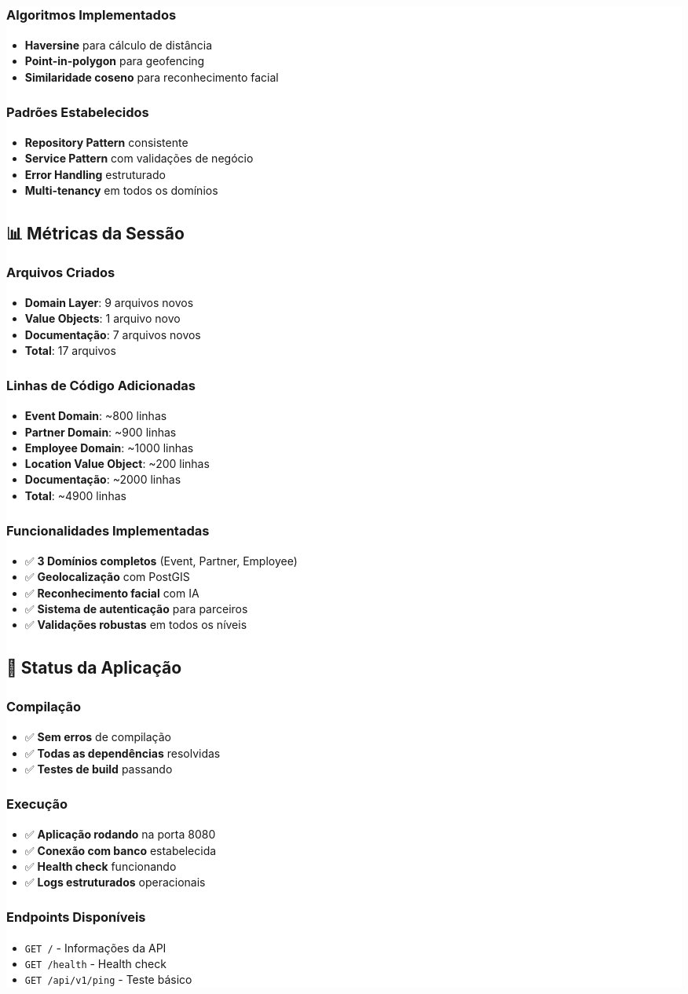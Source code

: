 ### Algoritmos Implementados
- **Haversine** para cálculo de distância
- **Point-in-polygon** para geofencing
- **Similaridade coseno** para reconhecimento facial

### Padrões Estabelecidos
- **Repository Pattern** consistente
- **Service Pattern** com validações de negócio
- **Error Handling** estruturado
- **Multi-tenancy** em todos os domínios

## 📊 Métricas da Sessão

### Arquivos Criados
- **Domain Layer**: 9 arquivos novos
- **Value Objects**: 1 arquivo novo
- **Documentação**: 7 arquivos novos
- **Total**: 17 arquivos

### Linhas de Código Adicionadas
- **Event Domain**: ~800 linhas
- **Partner Domain**: ~900 linhas
- **Employee Domain**: ~1000 linhas
- **Location Value Object**: ~200 linhas
- **Documentação**: ~2000 linhas
- **Total**: ~4900 linhas

### Funcionalidades Implementadas
- ✅ **3 Domínios completos** (Event, Partner, Employee)
- ✅ **Geolocalização** com PostGIS
- ✅ **Reconhecimento facial** com IA
- ✅ **Sistema de autenticação** para parceiros
- ✅ **Validações robustas** em todos os níveis

## 🚀 Status da Aplicação

### Compilação
- ✅ **Sem erros** de compilação
- ✅ **Todas as dependências** resolvidas
- ✅ **Testes de build** passando

### Execução
- ✅ **Aplicação rodando** na porta 8080
- ✅ **Conexão com banco** estabelecida
- ✅ **Health check** funcionando
- ✅ **Logs estruturados** operacionais

### Endpoints Disponíveis
- `GET /` - Informações da API
- `GET /health` - Health check
- `GET /api/v1/ping` - Teste básico
